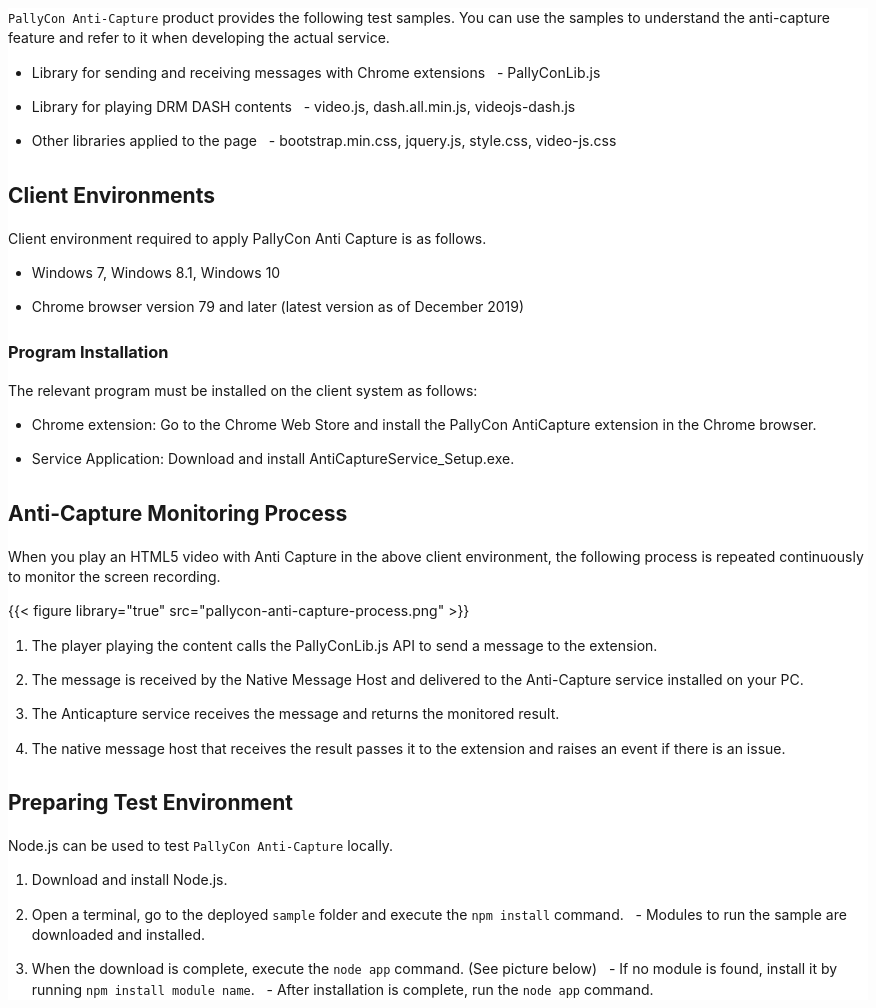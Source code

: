 `PallyCon Anti-Capture` product provides the following test samples. You can use the samples to understand the anti-capture feature and refer to it when developing the actual service.

- Library for sending and receiving messages with Chrome extensions
  - PallyConLib.js

- Library for playing DRM DASH contents
  - video.js, dash.all.min.js, videojs-dash.js

- Other libraries applied to the page
  - bootstrap.min.css, jquery.js, style.css, video-js.css

## Client Environments

Client environment required to apply PallyCon Anti Capture is as follows.

- Windows 7, Windows 8.1, Windows 10

- Chrome browser version 79 and later (latest version as of December 2019)

### Program Installation

The relevant program must be installed on the client system as follows:

- Chrome extension: Go to the Chrome Web Store and install the PallyCon AntiCapture extension in the Chrome browser.

- Service Application: Download and install AntiCaptureService_Setup.exe.

## Anti-Capture Monitoring Process

When you play an HTML5 video with Anti Capture in the above client environment, the following process is repeated continuously to monitor the screen recording.

{{< figure library="true" src="pallycon-anti-capture-process.png" >}}

1. The player playing the content calls the PallyConLib.js API to send a message to the extension.

2. The message is received by the Native Message Host and delivered to the Anti-Capture service installed on your PC.

3. The Anticapture service receives the message and returns the monitored result.

4. The native message host that receives the result passes it to the extension and raises an event if there is an issue.

## Preparing Test Environment

Node.js can be used to test `PallyCon Anti-Capture` locally.

1. Download and install Node.js.

2. Open a terminal, go to the deployed `sample` folder and execute the `npm install` command.
  - Modules to run the sample are downloaded and installed.

3. When the download is complete, execute the `node app` command. (See picture below)
  - If no module is found, install it by running `npm install module name`.
  - After installation is complete, run the `node app` command.

